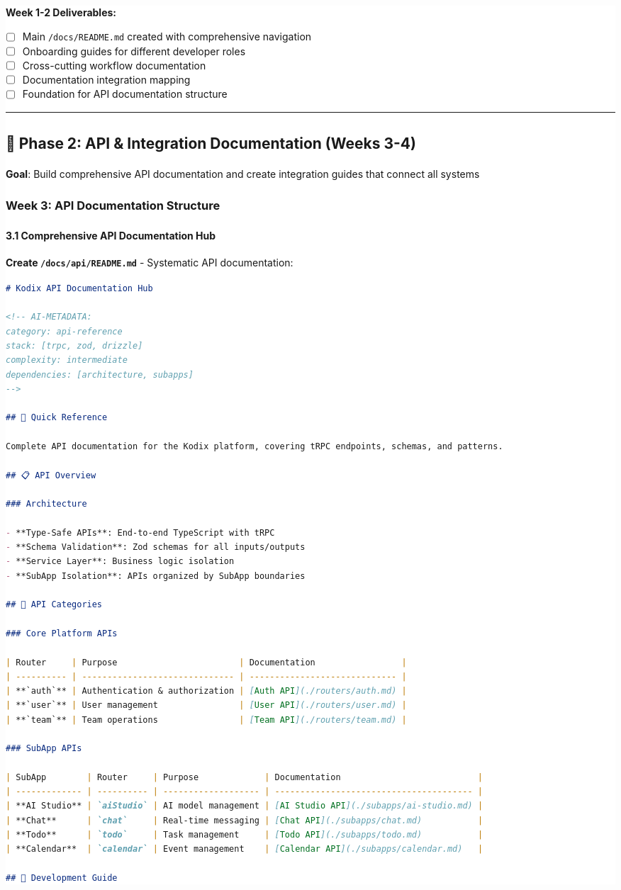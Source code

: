 **Week 1-2 Deliverables:**

- [ ] Main `/docs/README.md` created with comprehensive navigation
- [ ] Onboarding guides for different developer roles
- [ ] Cross-cutting workflow documentation
- [ ] Documentation integration mapping
- [ ] Foundation for API documentation structure

---

## 🔌 Phase 2: API & Integration Documentation (Weeks 3-4)

**Goal**: Build comprehensive API documentation and create integration guides that connect all systems

### Week 3: API Documentation Structure

#### 3.1 Comprehensive API Documentation Hub

**Create `/docs/api/README.md`** - Systematic API documentation:

```markdown
# Kodix API Documentation Hub

<!-- AI-METADATA:
category: api-reference
stack: [trpc, zod, drizzle]
complexity: intermediate
dependencies: [architecture, subapps]
-->

## 🎯 Quick Reference

Complete API documentation for the Kodix platform, covering tRPC endpoints, schemas, and patterns.

## 📋 API Overview

### Architecture

- **Type-Safe APIs**: End-to-end TypeScript with tRPC
- **Schema Validation**: Zod schemas for all inputs/outputs
- **Service Layer**: Business logic isolation
- **SubApp Isolation**: APIs organized by SubApp boundaries

## 🚀 API Categories

### Core Platform APIs

| Router     | Purpose                        | Documentation                 |
| ---------- | ------------------------------ | ----------------------------- |
| **`auth`** | Authentication & authorization | [Auth API](./routers/auth.md) |
| **`user`** | User management                | [User API](./routers/user.md) |
| **`team`** | Team operations                | [Team API](./routers/team.md) |

### SubApp APIs

| SubApp        | Router     | Purpose             | Documentation                           |
| ------------- | ---------- | ------------------- | --------------------------------------- |
| **AI Studio** | `aiStudio` | AI model management | [AI Studio API](./subapps/ai-studio.md) |
| **Chat**      | `chat`     | Real-time messaging | [Chat API](./subapps/chat.md)           |
| **Todo**      | `todo`     | Task management     | [Todo API](./subapps/todo.md)           |
| **Calendar**  | `calendar` | Event management    | [Calendar API](./subapps/calendar.md)   |

## 🔧 Development Guide

```
